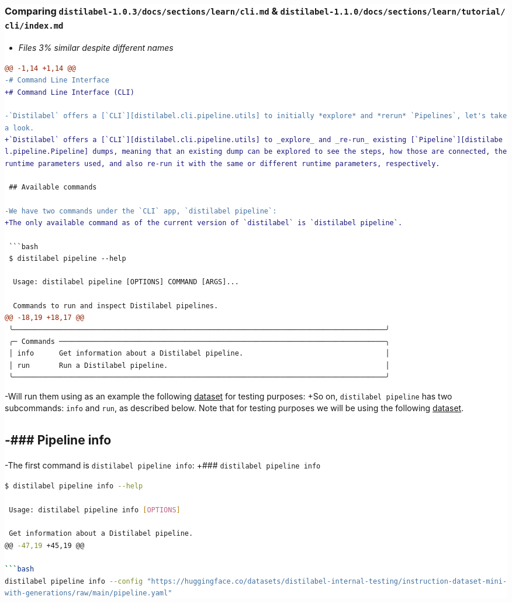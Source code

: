 ### Comparing `distilabel-1.0.3/docs/sections/learn/cli.md` & `distilabel-1.1.0/docs/sections/learn/tutorial/cli/index.md`

 * *Files 3% similar despite different names*

```diff
@@ -1,14 +1,14 @@
-# Command Line Interface
+# Command Line Interface (CLI)
 
-`Distilabel` offers a [`CLI`][distilabel.cli.pipeline.utils] to initially *explore* and *rerun* `Pipelines`, let's take a look.
+`Distilabel` offers a [`CLI`][distilabel.cli.pipeline.utils] to _explore_ and _re-run_ existing [`Pipeline`][distilabel.pipeline.Pipeline] dumps, meaning that an existing dump can be explored to see the steps, how those are connected, the runtime parameters used, and also re-run it with the same or different runtime parameters, respectively.
 
 ## Available commands
 
-We have two commands under the `CLI` app, `distilabel pipeline`:
+The only available command as of the current version of `distilabel` is `distilabel pipeline`.
 
 ```bash
 $ distilabel pipeline --help
 
  Usage: distilabel pipeline [OPTIONS] COMMAND [ARGS]...
 
  Commands to run and inspect Distilabel pipelines.
@@ -18,19 +18,17 @@
 ╰─────────────────────────────────────────────────────────────────────────────────────────╯
 ╭─ Commands ──────────────────────────────────────────────────────────────────────────────╮
 │ info      Get information about a Distilabel pipeline.                                  │
 │ run       Run a Distilabel pipeline.                                                    │
 ╰─────────────────────────────────────────────────────────────────────────────────────────╯
 ```
 
-Will run them using as an example the following [dataset](https://huggingface.co/datasets/distilabel-internal-testing/ultrafeedback-mini) for testing purposes:
+So on, `distilabel pipeline` has two subcommands: `info` and `run`, as described below. Note that for testing purposes we will be using the following [dataset](https://huggingface.co/datasets/distilabel-internal-testing/ultrafeedback-mini).
 
-### Pipeline info
-
-The first command is `distilabel pipeline info`:
+### `distilabel pipeline info`
 
 ```bash
 $ distilabel pipeline info --help
 
  Usage: distilabel pipeline info [OPTIONS]
 
  Get information about a Distilabel pipeline.
@@ -47,19 +45,19 @@
 
 ```bash
 distilabel pipeline info --config "https://huggingface.co/datasets/distilabel-internal-testing/instruction-dataset-mini-with-generations/raw/main/pipeline.yaml"
 ```
 